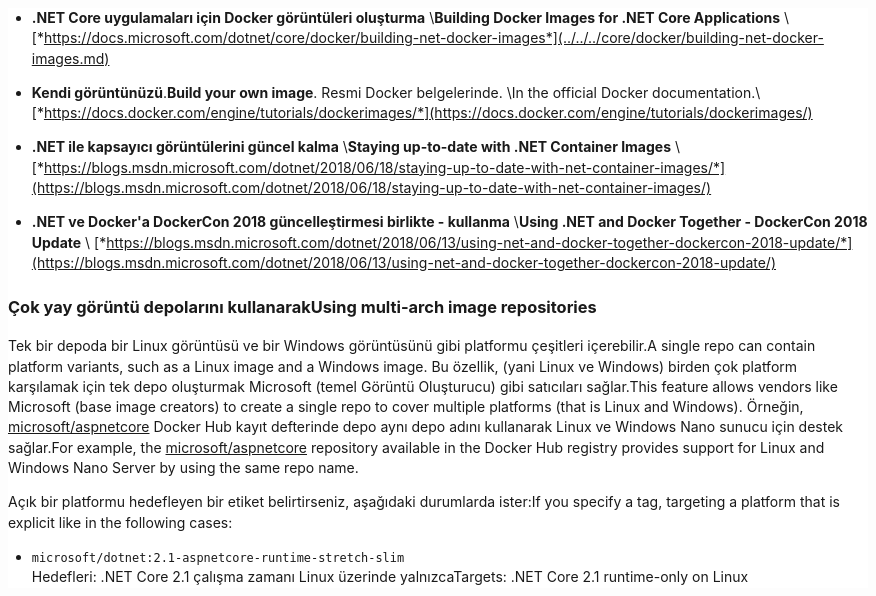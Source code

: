- <span data-ttu-id="981f9-188">**.NET Core uygulamaları için Docker görüntüleri oluşturma** \\</span><span class="sxs-lookup"><span data-stu-id="981f9-188">**Building Docker Images for .NET Core Applications** \\</span></span>
  [*https://docs.microsoft.com/dotnet/core/docker/building-net-docker-images*](../../../core/docker/building-net-docker-images.md)

- <span data-ttu-id="981f9-189">**Kendi görüntünüzü**.</span><span class="sxs-lookup"><span data-stu-id="981f9-189">**Build your own image**.</span></span> <span data-ttu-id="981f9-190">Resmi Docker belgelerinde. \\</span><span class="sxs-lookup"><span data-stu-id="981f9-190">In the official Docker documentation.\\</span></span>
  [*https://docs.docker.com/engine/tutorials/dockerimages/*](https://docs.docker.com/engine/tutorials/dockerimages/)

- <span data-ttu-id="981f9-191">**.NET ile kapsayıcı görüntülerini güncel kalma** \\</span><span class="sxs-lookup"><span data-stu-id="981f9-191">**Staying up-to-date with .NET Container Images** \\</span></span>
  [*https://blogs.msdn.microsoft.com/dotnet/2018/06/18/staying-up-to-date-with-net-container-images/*](https://blogs.msdn.microsoft.com/dotnet/2018/06/18/staying-up-to-date-with-net-container-images/)

- <span data-ttu-id="981f9-192">**.NET ve Docker'a DockerCon 2018 güncelleştirmesi birlikte - kullanma** \\</span><span class="sxs-lookup"><span data-stu-id="981f9-192">**Using .NET and Docker Together - DockerCon 2018 Update** \\</span></span>
  [*https://blogs.msdn.microsoft.com/dotnet/2018/06/13/using-net-and-docker-together-dockercon-2018-update/*](https://blogs.msdn.microsoft.com/dotnet/2018/06/13/using-net-and-docker-together-dockercon-2018-update/)

### <a name="using-multi-arch-image-repositories"></a><span data-ttu-id="981f9-193">Çok yay görüntü depolarını kullanarak</span><span class="sxs-lookup"><span data-stu-id="981f9-193">Using multi-arch image repositories</span></span>

<span data-ttu-id="981f9-194">Tek bir depoda bir Linux görüntüsü ve bir Windows görüntüsünü gibi platformu çeşitleri içerebilir.</span><span class="sxs-lookup"><span data-stu-id="981f9-194">A single repo can contain platform variants, such as a Linux image and a Windows image.</span></span> <span data-ttu-id="981f9-195">Bu özellik, (yani Linux ve Windows) birden çok platform karşılamak için tek depo oluşturmak Microsoft (temel Görüntü Oluşturucu) gibi satıcıları sağlar.</span><span class="sxs-lookup"><span data-stu-id="981f9-195">This feature allows vendors like Microsoft (base image creators) to create a single repo to cover multiple platforms (that is Linux and Windows).</span></span> <span data-ttu-id="981f9-196">Örneğin, [microsoft/aspnetcore](https://hub.docker.com/r/microsoft/aspnetcore/) Docker Hub kayıt defterinde depo aynı depo adını kullanarak Linux ve Windows Nano sunucu için destek sağlar.</span><span class="sxs-lookup"><span data-stu-id="981f9-196">For example, the [microsoft/aspnetcore](https://hub.docker.com/r/microsoft/aspnetcore/) repository available in the Docker Hub registry provides support for Linux and Windows Nano Server by using the same repo name.</span></span>

<span data-ttu-id="981f9-197">Açık bir platformu hedefleyen bir etiket belirtirseniz, aşağıdaki durumlarda ister:</span><span class="sxs-lookup"><span data-stu-id="981f9-197">If you specify a tag, targeting a platform that is explicit like in the following cases:</span></span>

- `microsoft/dotnet:2.1-aspnetcore-runtime-stretch-slim` \
  <span data-ttu-id="981f9-198">Hedefleri: .NET Core 2.1 çalışma zamanı Linux üzerinde yalnızca</span><span class="sxs-lookup"><span data-stu-id="981f9-198">Targets: .NET Core 2.1 runtime-only on Linux</span></span>
